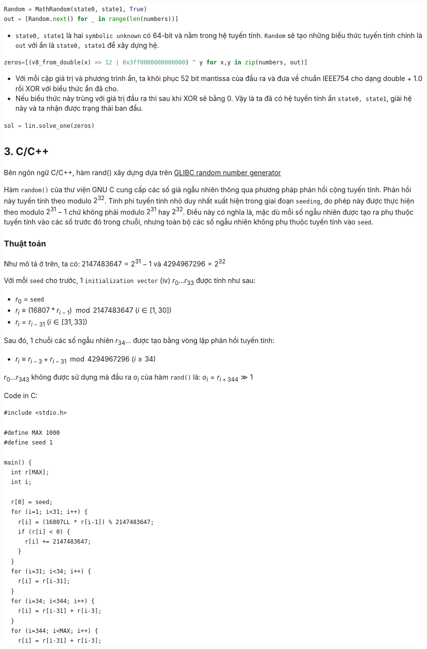 ```python
Random = MathRandom(state0, state1, True)
out = [Random.next() for _ in range(len(numbers))]
```
- `state0, state1` là hai `symbolic unknown` có 64-bit và nằm trong hệ tuyến tính. `Random` sẽ tạo những biểu thức tuyến tính chính là `out` với ẩn là `state0, state1` để xây dựng hệ.
```python
zeros=[(v8_from_double(x) >> 12 | 0x3ff0000000000000) ^ y for x,y in zip(numbers, out)]
```
- Với mỗi cặp giá trị và phương trình ẩn, ta khôi phục 52 bit mantissa của đầu ra và đưa về chuẩn IEEE754 cho dạng double + 1.0 rồi XOR với biểu thức ẩn đã cho.
- Nếu biểu thức này trùng với giá trị đầu ra thì sau khi XOR sẽ bằng 0. Vậy là ta đã có hệ tuyến tính ẩn `state0, state1`, giải hệ này và ta nhận được trạng thái ban đầu.
```python
sol = lin.solve_one(zeros)
```
## 3. C/C++
Bên ngôn ngữ C/C++, hàm rand() xây dựng dựa trên [GLIBC random number generator](https://www.mscs.dal.ca/~selinger/random/)

Hàm `random()` của thư viện GNU C cung cấp các số giả ngẫu nhiên thông qua phương pháp phản hồi cộng tuyến tính. Phản hồi này tuyến tính theo modulo $2^{32}$. Tính phi tuyến tính nhỏ duy nhất xuất hiện trong giai đoạn `seeding`, do phép này được thực hiện theo modulo $2^{31} - 1$ chứ không phải modulo $2^{31}$ hay $2^{32}$. Điều này có nghĩa là, mặc dù mỗi số ngẫu nhiên được tạo ra phụ thuộc tuyến tính vào các số trước đó trong chuỗi, nhưng toàn bộ các số ngẫu nhiên không phụ thuộc tuyến tính vào `seed`.

### Thuật toán
Như mô tả ở trên, ta có: $2147483647 = 2^{31} - 1$ và $4294967296 = 2^{32}$

Với mỗi `seed` cho trước, 1 `initialization vector` (iv) $r_0...r_{33}$ được tính như sau:
- $r_0$ = `seed`
- $r_i\equiv (16807 * r_{i-1}) \mod 2147483647 \ ( i \in [1,30])$
- $r_i=r_{i-31}\ (i\in [31, 33])$

Sau đó, 1 chuỗi các số ngẫu nhiên $r_{34}...$ được tạo bằng vòng lặp phản hồi tuyến tính:
- $r_i\equiv r_{i-3}+r_{i-31}\mod 4294967296 \ (i \ge 34)$

$r_0...r_{343}$ không được sử dụng mà đầu ra $o_i$ của hàm `rand()` là: $o_i =r_{i+344} \gg 1$

Code in C:
```C=
#include <stdio.h>

#define MAX 1000
#define seed 1

main() {
  int r[MAX];
  int i;

  r[0] = seed;
  for (i=1; i<31; i++) {
    r[i] = (16807LL * r[i-1]) % 2147483647;
    if (r[i] < 0) {
      r[i] += 2147483647;
    }
  }
  for (i=31; i<34; i++) {
    r[i] = r[i-31];
  }
  for (i=34; i<344; i++) {
    r[i] = r[i-31] + r[i-3];
  }
  for (i=344; i<MAX; i++) {
    r[i] = r[i-31] + r[i-3];
```
